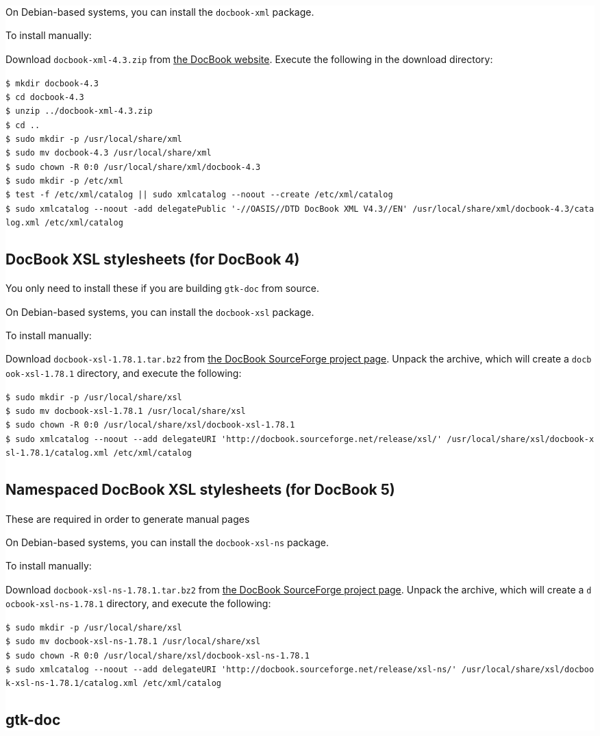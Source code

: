 On Debian-based systems, you can install the `docbook-xml` package.

To install manually:

Download `docbook-xml-4.3.zip` from [the DocBook website](http://www.docbook.org/xml/4.3/). Execute the following in the download directory:

    $ mkdir docbook-4.3
    $ cd docbook-4.3
    $ unzip ../docbook-xml-4.3.zip
    $ cd ..
    $ sudo mkdir -p /usr/local/share/xml
    $ sudo mv docbook-4.3 /usr/local/share/xml
    $ sudo chown -R 0:0 /usr/local/share/xml/docbook-4.3
    $ sudo mkdir -p /etc/xml
    $ test -f /etc/xml/catalog || sudo xmlcatalog --noout --create /etc/xml/catalog
    $ sudo xmlcatalog --noout -add delegatePublic '-//OASIS//DTD DocBook XML V4.3//EN' /usr/local/share/xml/docbook-4.3/catalog.xml /etc/xml/catalog

## DocBook XSL stylesheets (for DocBook 4)

You only need to install these if you are building `gtk-doc` from source.

On Debian-based systems, you can install the `docbook-xsl` package.

To install manually:

Download `docbook-xsl-1.78.1.tar.bz2` from [the DocBook SourceForge project page](http://sourceforge.net/projects/docbook/files/docbook-xsl/1.78.1/). Unpack the archive, which will create a `docbook-xsl-1.78.1` directory, and execute the following:

    $ sudo mkdir -p /usr/local/share/xsl
    $ sudo mv docbook-xsl-1.78.1 /usr/local/share/xsl
    $ sudo chown -R 0:0 /usr/local/share/xsl/docbook-xsl-1.78.1
    $ sudo xmlcatalog --noout --add delegateURI 'http://docbook.sourceforge.net/release/xsl/' /usr/local/share/xsl/docbook-xsl-1.78.1/catalog.xml /etc/xml/catalog

## Namespaced DocBook XSL stylesheets (for DocBook 5)

These are required in order to generate manual pages 

On Debian-based systems, you can install the `docbook-xsl-ns` package.

To install manually:

Download `docbook-xsl-ns-1.78.1.tar.bz2` from [the DocBook SourceForge project page](http://sourceforge.net/projects/docbook/files/docbook-xsl/1.78.1/). Unpack the archive, which will create a `docbook-xsl-ns-1.78.1` directory, and execute the following:

    $ sudo mkdir -p /usr/local/share/xsl
    $ sudo mv docbook-xsl-ns-1.78.1 /usr/local/share/xsl
    $ sudo chown -R 0:0 /usr/local/share/xsl/docbook-xsl-ns-1.78.1
    $ sudo xmlcatalog --noout --add delegateURI 'http://docbook.sourceforge.net/release/xsl-ns/' /usr/local/share/xsl/docbook-xsl-ns-1.78.1/catalog.xml /etc/xml/catalog

## gtk-doc
